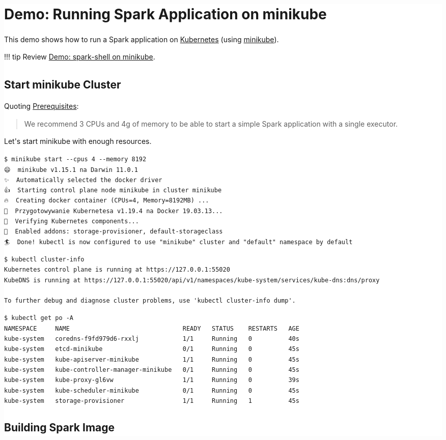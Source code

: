 # Demo: Running Spark Application on minikube

This demo shows how to run a Spark application on [Kubernetes](../kubernetes/index.md) (using [minikube](https://minikube.sigs.k8s.io/docs/)).

!!! tip
    Review [Demo: spark-shell on minikube](spark-shell-on-minikube.md).

## Start minikube Cluster

Quoting [Prerequisites](http://spark.apache.org/docs/latest/running-on-kubernetes.html#prerequisites):

> We recommend 3 CPUs and 4g of memory to be able to start a simple Spark application with a single executor.

Let's start minikube with enough resources.

```text
$ minikube start --cpus 4 --memory 8192
😄  minikube v1.15.1 na Darwin 11.0.1
✨  Automatically selected the docker driver
👍  Starting control plane node minikube in cluster minikube
🔥  Creating docker container (CPUs=4, Memory=8192MB) ...
🐳  Przygotowywanie Kubernetesa v1.19.4 na Docker 19.03.13...
🔎  Verifying Kubernetes components...
🌟  Enabled addons: storage-provisioner, default-storageclass
🏄  Done! kubectl is now configured to use "minikube" cluster and "default" namespace by default
```

```text
$ kubectl cluster-info
Kubernetes control plane is running at https://127.0.0.1:55020
KubeDNS is running at https://127.0.0.1:55020/api/v1/namespaces/kube-system/services/kube-dns:dns/proxy

To further debug and diagnose cluster problems, use 'kubectl cluster-info dump'.
```

```text
$ kubectl get po -A
NAMESPACE     NAME                               READY   STATUS    RESTARTS   AGE
kube-system   coredns-f9fd979d6-rxxlj            1/1     Running   0          40s
kube-system   etcd-minikube                      0/1     Running   0          45s
kube-system   kube-apiserver-minikube            1/1     Running   0          45s
kube-system   kube-controller-manager-minikube   0/1     Running   0          45s
kube-system   kube-proxy-gl6vw                   1/1     Running   0          39s
kube-system   kube-scheduler-minikube            0/1     Running   0          45s
kube-system   storage-provisioner                1/1     Running   1          45s
```

## Building Spark Image
